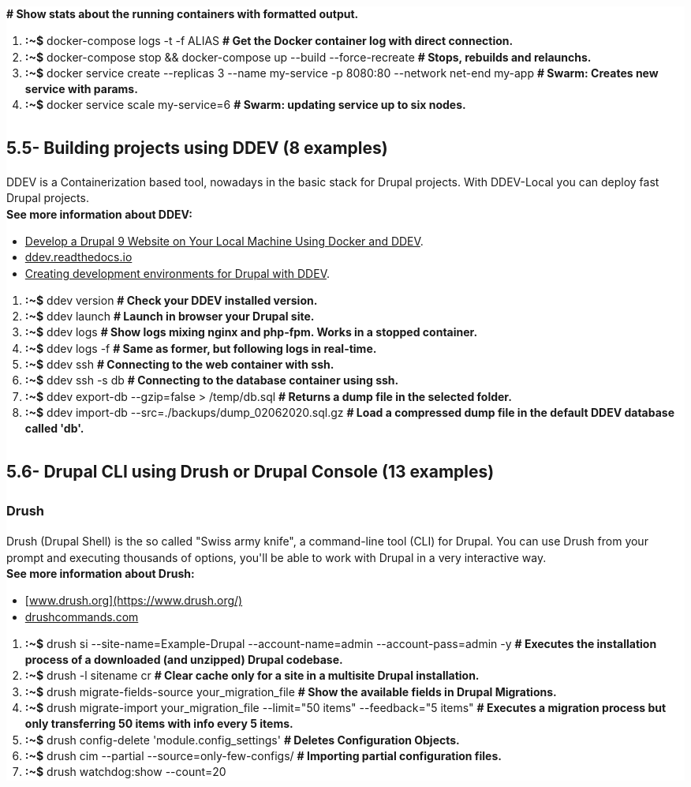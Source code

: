 **# Show stats about the running containers with formatted output.**
1. **:~$** docker-compose logs -t -f ALIAS
**# Get the Docker container log with direct connection.**
1. **:~$** docker-compose stop && docker-compose up --build --force-recreate
**# Stops, rebuilds and relaunchs.**
1. **:~$** docker service create --replicas 3 --name my-service -p 8080:80 --network net-end my-app
**# Swarm: Creates new service with params.**
1. **:~$** docker service scale my-service=6
**# Swarm: updating service up to six nodes.**


## 5.5- Building projects using DDEV (8 examples)
DDEV is a Containerization based tool, nowadays in the basic stack for Drupal projects. With DDEV-Local you can deploy fast Drupal projects.  
**See more information about DDEV:**
* [Develop a Drupal 9 Website on Your Local Machine Using Docker and DDEV](https://www.digitalocean.com/community/tutorials/how-to-develop-a-drupal-9-website-on-your-local-machine-using-docker-and-ddev).
* [ddev.readthedocs.io](https://ddev.readthedocs.io/en/stable/)
* [Creating development environments for Drupal with DDEV](https://www.therussianlullaby.com/blog/creating-development-environments-for-drupal-with-ddev/).

1. **:~$** ddev version
**# Check your DDEV installed version.**
1. **:~$** ddev launch
**# Launch in browser your Drupal site.**
1. **:~$** ddev logs
**# Show logs mixing nginx and php-fpm. Works in a stopped container.**
1. **:~$** ddev logs -f
**# Same as former, but following logs in real-time.**
1. **:~$** ddev ssh
**# Connecting to the web container with ssh.**
1. **:~$** ddev ssh -s db
**# Connecting to the database container using ssh.**
1. **:~$** ddev export-db --gzip=false > /temp/db.sql
**# Returns a dump file in the selected folder.**
1. **:~$** ddev import-db --src=./backups/dump_02062020.sql.gz
**# Load a compressed dump file in the default DDEV database called 'db'.**


## 5.6- Drupal CLI using Drush or Drupal Console (13 examples)
### Drush
Drush (Drupal Shell) is the so called "Swiss army knife", a command-line tool (CLI) for Drupal. You can use Drush from your prompt and executing thousands of options, you'll be able to work with  Drupal in a very interactive way.  
**See more information about Drush:**
* [www.drush.org](https://www.drush.org/)
* [drushcommands.com](https://drushcommands.com/)

1. **:~$** drush si --site-name=Example-Drupal --account-name=admin --account-pass=admin -y
**# Executes the installation process of a downloaded (and unzipped) Drupal codebase.**
1. **:~$** drush -l sitename cr
**# Clear cache only for a site in a multisite Drupal installation.**
1. **:~$** drush migrate-fields-source your_migration_file
**# Show the available fields in Drupal Migrations.**
1. **:~$** drush migrate-import your_migration_file --limit="50 items" --feedback="5 items"
**# Executes a migration process but only transferring 50 items with info every 5 items.**
1. **:~$** drush config-delete 'module.config_settings'
**# Deletes Configuration Objects.**
1. **:~$** drush cim --partial --source=only-few-configs/
**# Importing partial configuration files.**
1. **:~$** drush watchdog:show --count=20